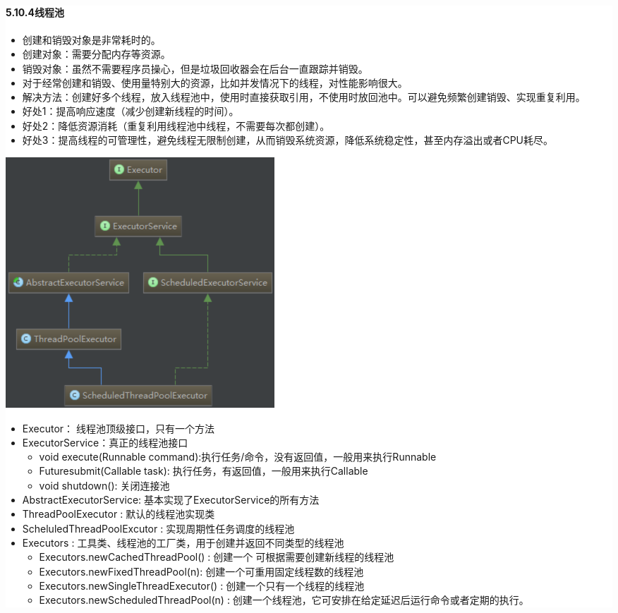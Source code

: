 #### **5.10.4线程池**

- 创建和销毁对象是非常耗时的。
- 创建对象：需要分配内存等资源。
- 销毁对象：虽然不需要程序员操心，但是垃圾回收器会在后台一直跟踪并销毁。
- 对于经常创建和销毁、使用量特别大的资源，比如并发情况下的线程，对性能影响很大。
- 解决方法：创建好多个线程，放入线程池中，使用时直接获取引用，不使用时放回池中。可以避免频繁创建销毁、实现重复利用。
- 好处1：提高响应速度（减少创建新线程的时间）。
- 好处2：降低资源消耗（重复利用线程池中线程，不需要每次都创建）。
- 好处3：提高线程的可管理性，避免线程无限制创建，从而销毁系统资源，降低系统稳定性，甚至内存溢出或者CPU耗尽。

<img src="../images/1568795881528.png" alt="1568795881528" style="zoom: 50%;" />

- Executor： 线程池顶级接口，只有一个方法
- ExecutorService：真正的线程池接口
    - void execute(Runnable command):执行任务/命令，没有返回值，一般用来执行Runnable
    - <T>Future<T>submit(Callable<T> task): 执行任务，有返回值，一般用来执行Callable
    - void shutdown(): 关闭连接池
- AbstractExecutorService: 基本实现了ExecutorService的所有方法
- ThreadPoolExecutor : 默认的线程池实现类
- ScheluledThreadPoolExcutor : 实现周期性任务调度的线程池
- Executors : 工具类、线程池的工厂类，用于创建并返回不同类型的线程池
    - Executors.newCachedThreadPool() : 创建一个 可根据需要创建新线程的线程池
    - Executors.newFixedThreadPool(n): 创建一个可重用固定线程数的线程池
    - Executors.newSingleThreadExecutor() : 创建一个只有一个线程的线程池
    - Executors.newScheduledThreadPool(n) : 创建一个线程池，它可安排在给定延迟后运行命令或者定期的执行。
